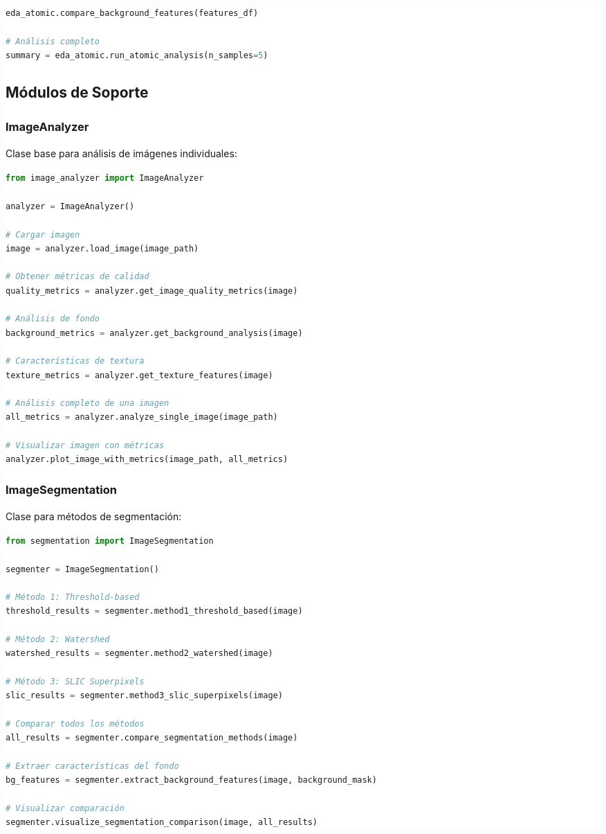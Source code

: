 ```python
eda_atomic.compare_background_features(features_df)

# Análisis completo
summary = eda_atomic.run_atomic_analysis(n_samples=5)
```

## Módulos de Soporte

### ImageAnalyzer

Clase base para análisis de imágenes individuales:

```python
from image_analyzer import ImageAnalyzer

analyzer = ImageAnalyzer()

# Cargar imagen
image = analyzer.load_image(image_path)

# Obtener métricas de calidad
quality_metrics = analyzer.get_image_quality_metrics(image)

# Análisis de fondo
background_metrics = analyzer.get_background_analysis(image)

# Características de textura
texture_metrics = analyzer.get_texture_features(image)

# Análisis completo de una imagen
all_metrics = analyzer.analyze_single_image(image_path)

# Visualizar imagen con métricas
analyzer.plot_image_with_metrics(image_path, all_metrics)
```

### ImageSegmentation

Clase para métodos de segmentación:

```python
from segmentation import ImageSegmentation

segmenter = ImageSegmentation()

# Método 1: Threshold-based
threshold_results = segmenter.method1_threshold_based(image)

# Método 2: Watershed
watershed_results = segmenter.method2_watershed(image)

# Método 3: SLIC Superpixels
slic_results = segmenter.method3_slic_superpixels(image)

# Comparar todos los métodos
all_results = segmenter.compare_segmentation_methods(image)

# Extraer características del fondo
bg_features = segmenter.extract_background_features(image, background_mask)

# Visualizar comparación
segmenter.visualize_segmentation_comparison(image, all_results)
```
